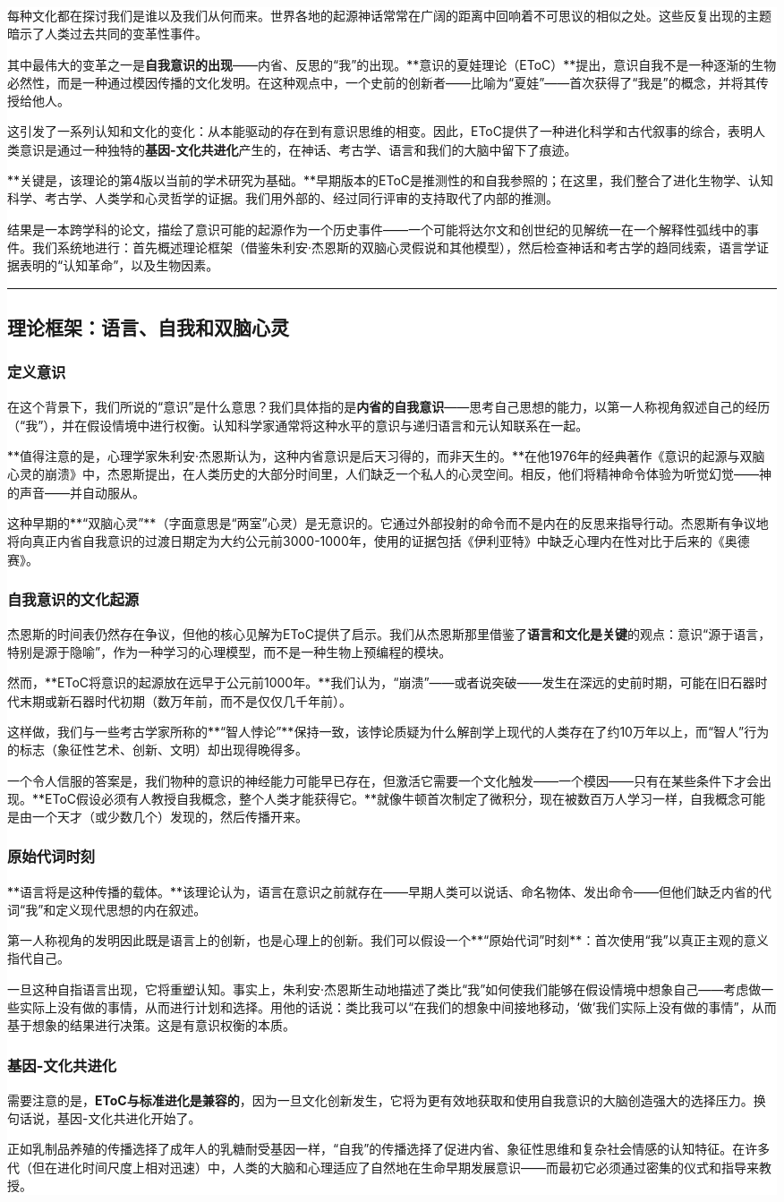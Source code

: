 每种文化都在探讨我们是谁以及我们从何而来。世界各地的起源神话常常在广阔的距离中回响着不可思议的相似之处。这些反复出现的主题暗示了人类过去共同的变革性事件。

其中最伟大的变革之一是**自我意识的出现**——内省、反思的“我”的出现。**意识的夏娃理论（EToC）**提出，意识自我不是一种逐渐的生物必然性，而是一种通过模因传播的文化发明。在这种观点中，一个史前的创新者——比喻为“夏娃”——首次获得了“我是”的概念，并将其传授给他人。

这引发了一系列认知和文化的变化：从本能驱动的存在到有意识思维的相变。因此，EToC提供了一种进化科学和古代叙事的综合，表明人类意识是通过一种独特的**基因-文化共进化**产生的，在神话、考古学、语言和我们的大脑中留下了痕迹。

**关键是，该理论的第4版以当前的学术研究为基础。**早期版本的EToC是推测性的和自我参照的；在这里，我们整合了进化生物学、认知科学、考古学、人类学和心灵哲学的证据。我们用外部的、经过同行评审的支持取代了内部的推测。

结果是一本跨学科的论文，描绘了意识可能的起源作为一个历史事件——一个可能将达尔文和创世纪的见解统一在一个解释性弧线中的事件。我们系统地进行：首先概述理论框架（借鉴朱利安·杰恩斯的双脑心灵假说和其他模型），然后检查神话和考古学的趋同线索，语言学证据表明的“认知革命”，以及生物因素。

---

## 理论框架：语言、自我和双脑心灵

### 定义意识

在这个背景下，我们所说的“意识”是什么意思？我们具体指的是**内省的自我意识**——思考自己思想的能力，以第一人称视角叙述自己的经历（“我”），并在假设情境中进行权衡。认知科学家通常将这种水平的意识与递归语言和元认知联系在一起。

**值得注意的是，心理学家朱利安·杰恩斯认为，这种内省意识是后天习得的，而非天生的。**在他1976年的经典著作《意识的起源与双脑心灵的崩溃》中，杰恩斯提出，在人类历史的大部分时间里，人们缺乏一个私人的心灵空间。相反，他们将精神命令体验为听觉幻觉——神的声音——并自动服从。

这种早期的**“双脑心灵”**（字面意思是“两室”心灵）是无意识的。它通过外部投射的命令而不是内在的反思来指导行动。杰恩斯有争议地将向真正内省自我意识的过渡日期定为大约公元前3000-1000年，使用的证据包括《伊利亚特》中缺乏心理内在性对比于后来的《奥德赛》。

### 自我意识的文化起源

杰恩斯的时间表仍然存在争议，但他的核心见解为EToC提供了启示。我们从杰恩斯那里借鉴了**语言和文化是关键**的观点：意识“源于语言，特别是源于隐喻”，作为一种学习的心理模型，而不是一种生物上预编程的模块。

然而，**EToC将意识的起源放在远早于公元前1000年。**我们认为，“崩溃”——或者说突破——发生在深远的史前时期，可能在旧石器时代末期或新石器时代初期（数万年前，而不是仅仅几千年前）。

这样做，我们与一些考古学家所称的**“智人悖论”**保持一致，该悖论质疑为什么解剖学上现代的人类存在了约10万年以上，而“智人”行为的标志（象征性艺术、创新、文明）却出现得晚得多。

一个令人信服的答案是，我们物种的意识的神经能力可能早已存在，但激活它需要一个文化触发——一个模因——只有在某些条件下才会出现。**EToC假设必须有人教授自我概念，整个人类才能获得它。**就像牛顿首次制定了微积分，现在被数百万人学习一样，自我概念可能是由一个天才（或少数几个）发现的，然后传播开来。

### 原始代词时刻

**语言将是这种传播的载体。**该理论认为，语言在意识之前就存在——早期人类可以说话、命名物体、发出命令——但他们缺乏内省的代词“我”和定义现代思想的内在叙述。

第一人称视角的发明因此既是语言上的创新，也是心理上的创新。我们可以假设一个**“原始代词”时刻**：首次使用“我”以真正主观的意义指代自己。

一旦这种自指语言出现，它将重塑认知。事实上，朱利安·杰恩斯生动地描述了类比“我”如何使我们能够在假设情境中想象自己——考虑做一些实际上没有做的事情，从而进行计划和选择。用他的话说：类比我可以“在我们的想象中间接地移动，‘做’我们实际上没有做的事情”，从而基于想象的结果进行决策。这是有意识权衡的本质。

### 基因-文化共进化

需要注意的是，**EToC与标准进化是兼容的**，因为一旦文化创新发生，它将为更有效地获取和使用自我意识的大脑创造强大的选择压力。换句话说，基因-文化共进化开始了。

正如乳制品养殖的传播选择了成年人的乳糖耐受基因一样，“自我”的传播选择了促进内省、象征性思维和复杂社会情感的认知特征。在许多代（但在进化时间尺度上相对迅速）中，人类的大脑和心理适应了自然地在生命早期发展意识——而最初它必须通过密集的仪式和指导来教授。
